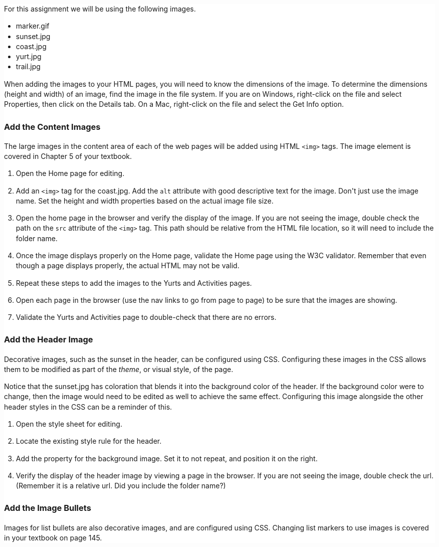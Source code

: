 For this assignment we will be using the following images.

- marker.gif
- sunset.jpg
- coast.jpg
- yurt.jpg
- trail.jpg

When adding the images to your HTML pages, you will need to know the dimensions of the image. To determine the dimensions (height and width) of an image, find the image in the file system. If you are on Windows, right-click on the file and select Properties, then click on the Details tab. On a Mac, right-click on the file and select the Get Info option.

### Add the Content Images
The large images in the content area of each of the web pages will be added using HTML `<img>` tags. The image element is covered in Chapter 5 of your textbook.

1. Open the Home page for editing.

2. Add an `<img>` tag for the coast.jpg. Add the `alt` attribute with good descriptive text for the image. Don't just use the image name. Set the height and width properties based on the actual image file size.

3. Open the home page in the browser and verify the display of the image. If you are not seeing the image, double check the path on the `src` attribute of the `<img>` tag. This path should be relative from the HTML file location, so it will need to include the folder name.

4. Once the image displays properly on the Home page, validate the Home page using the W3C validator. Remember that even though a page displays properly, the actual HTML may not be valid.

5. Repeat these steps to add the images to the Yurts and Activities pages.

6. Open each page in the browser (use the nav links to go from page to page) to be sure that the images are showing.

7. Validate the Yurts and Activities page to double-check that there are no errors.


### Add the Header Image
Decorative images, such as the sunset in the header, can be configured using CSS. Configuring these images in the CSS allows them to be modified as part of the *theme*, or visual style, of the page.

Notice that the sunset.jpg has coloration that blends it into the background color of the header. If the background color were to change, then the image would need to be edited as well to achieve the same effect. Configuring this image alongside the other header styles in the CSS can be a reminder of this.

1. Open the style sheet for editing.

2. Locate the existing style rule for the header.

3. Add the property for the background image. Set it to not repeat, and position it on the right.

4. Verify the display of the header image by viewing a page in the browser. If you are not seeing the image, double check the url. (Remember it is a relative url. Did you include the folder name?)


### Add the Image Bullets
Images for list bullets are also decorative images, and are configured using CSS. Changing list markers to use images is covered in your textbook on page 145.</p>
